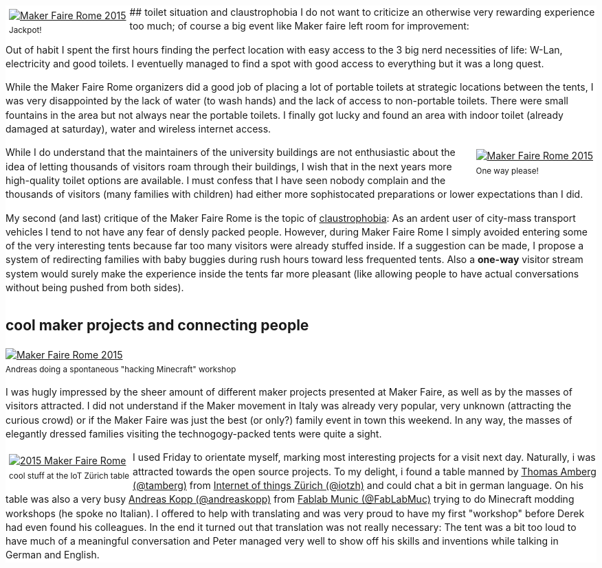 
<div style="clear:both;"></div>
## toilet situation and claustrophobia

<div style="float:left; margin:5px"><a data-flickr-embed="true"  href="https://www.flickr.com/photos/horstjens/22302091895/in/album-72157659989524426/" title="Maker Faire Rome 2015"><img src="https://farm1.staticflickr.com/595/22302091895_67fb9fb459_m.jpg" width="180" height="240" alt="Maker Faire Rome 2015"></a><script async src="//embedr.flickr.com/assets/client-code.js" charset="utf-8"></script><br><small>Jackpot!</small></div>
I do not want to criticize an otherwise very rewarding experience too much; of course a big event like Maker faire left room for improvement:


Out of habit I spent the first hours finding the perfect location with easy access to the 3 big nerd necessities of life: W-Lan, electricity and good toilets. I eventuelly managed to find a spot with good access to everything but it was a long quest. 

While the Maker Faire Rome organizers did a good job of placing a lot of portable toilets at strategic locations between the tents, I was very disappointed by the lack of water (to wash hands) and the lack of access to non-portable toilets. There were small fountains in the area but not always near the portable toilets. I finally got lucky and found an area with indoor toilet (already damaged at saturday), water and wireless internet access. 

<div style="float:right; margin:5px"><a data-flickr-embed="true"  href="https://www.flickr.com/photos/horstjens/21681064143/in/album-72157659989524426/" title="Maker Faire Rome 2015"><img src="https://farm1.staticflickr.com/732/21681064143_559e81122b_m.jpg" width="240" height="180" alt="Maker Faire Rome 2015"></a><script async src="//embedr.flickr.com/assets/client-code.js" charset="utf-8"></script><br><small>One way please!</small></div>

While I do understand that the maintainers of the university buildings are not enthusiastic about the idea of letting thousands of visitors roam through their buildings, I wish that in the next years more high-quality toilet options are available. I must confess that I have seen nobody complain and the thousands of visitors (many families with children) had either more sophistocated preparations or lower expectations than I did.

My second (and last) critique of the Maker Faire Rome is the topic of [claustrophobia](https://en.wikipedia.org/wiki/Claustrophobia): As an ardent user of city-mass transport vehicles I tend to not have any fear of densly packed people. However, during Maker Faire Rome I simply avoided entering some of the very interesting tents because far too many visitors were already stuffed inside. If a suggestion can be made, I propose a system of redirecting families with baby buggies during rush hours toward less frequented tents. Also a **one-way** visitor stream system would surely make the experience inside the tents far more pleasant (like allowing people to have actual conversations without being pushed from both sides).


## cool maker projects and connecting people

<a data-flickr-embed="true"  href="https://www.flickr.com/photos/horstjens/22276068426/in/album-72157659989524426/" title="Maker Faire Rome 2015"><img src="https://farm6.staticflickr.com/5836/22276068426_40dc87e0d1_b.jpg" width="1024" height="768" alt="Maker Faire Rome 2015"></a><script async src="//embedr.flickr.com/assets/client-code.js" charset="utf-8"></script><br><small>Andreas doing a spontaneous "hacking Minecraft" workshop</small>


I was hugly impressed by the sheer amount of different maker projects presented at Maker Faire, as well as by the masses of visitors attracted. I did not understand if the Maker movement in Italy was already very popular, very unknown (attracting the curious crowd) or if the Maker Faire was just the best (or only?) family event in town this weekend. In any way, the masses of elegantly dressed families visiting the technogogy-packed tents were quite a sight. 

<div style="float:left; margin: 5px"><a data-flickr-embed="true"  href="https://www.flickr.com/photos/horstjens/22275994386/in/album-72157659989524426/" title="2015 Maker Faire Rome"><img src="https://farm1.staticflickr.com/652/22275994386_0350f4bb2b_n.jpg" width="320" height="240" alt="2015 Maker Faire Rome"></a><script async src="//embedr.flickr.com/assets/client-code.js" charset="utf-8"></script><br><small>cool stuff at the IoT Zürich table</small></div>

I used Friday to orientate myself, marking most interesting projects for a visit next day. Naturally, i was attracted towards the open source projects. To my delight, i found a table manned by [Thomas Amberg (@tamberg)](https://twitter.com/tamberg) from [Internet of things Zürich (@iotzh)](https://twitter.com/iotzh) and could chat a bit in german language. On his table was also  a very busy [Andreas Kopp (@andreaskopp)](https://twitter.com/andreaskopp) from [Fablab Munic (@FabLabMuc)](https://twitter.com/FabLabMuc) trying to do Minecraft modding workshops (he spoke no Italian). I offered to help with translating and was very proud to have my first "workshop" before Derek had even found his colleagues. In the end it turned out that translation was not really necessary: The tent was a bit too loud to have much of a meaningful conversation and Peter managed very well to show off his skills and inventions while talking in German and English.
